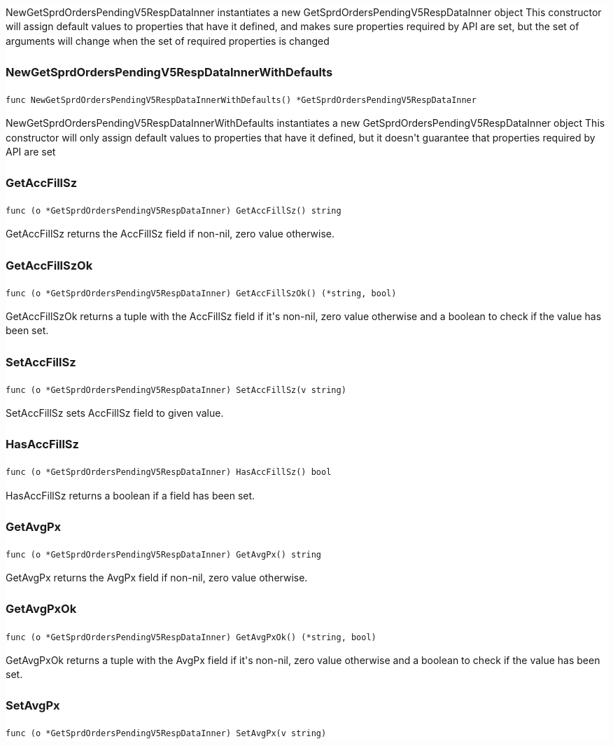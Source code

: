 NewGetSprdOrdersPendingV5RespDataInner instantiates a new GetSprdOrdersPendingV5RespDataInner object
This constructor will assign default values to properties that have it defined,
and makes sure properties required by API are set, but the set of arguments
will change when the set of required properties is changed

### NewGetSprdOrdersPendingV5RespDataInnerWithDefaults

`func NewGetSprdOrdersPendingV5RespDataInnerWithDefaults() *GetSprdOrdersPendingV5RespDataInner`

NewGetSprdOrdersPendingV5RespDataInnerWithDefaults instantiates a new GetSprdOrdersPendingV5RespDataInner object
This constructor will only assign default values to properties that have it defined,
but it doesn't guarantee that properties required by API are set

### GetAccFillSz

`func (o *GetSprdOrdersPendingV5RespDataInner) GetAccFillSz() string`

GetAccFillSz returns the AccFillSz field if non-nil, zero value otherwise.

### GetAccFillSzOk

`func (o *GetSprdOrdersPendingV5RespDataInner) GetAccFillSzOk() (*string, bool)`

GetAccFillSzOk returns a tuple with the AccFillSz field if it's non-nil, zero value otherwise
and a boolean to check if the value has been set.

### SetAccFillSz

`func (o *GetSprdOrdersPendingV5RespDataInner) SetAccFillSz(v string)`

SetAccFillSz sets AccFillSz field to given value.

### HasAccFillSz

`func (o *GetSprdOrdersPendingV5RespDataInner) HasAccFillSz() bool`

HasAccFillSz returns a boolean if a field has been set.

### GetAvgPx

`func (o *GetSprdOrdersPendingV5RespDataInner) GetAvgPx() string`

GetAvgPx returns the AvgPx field if non-nil, zero value otherwise.

### GetAvgPxOk

`func (o *GetSprdOrdersPendingV5RespDataInner) GetAvgPxOk() (*string, bool)`

GetAvgPxOk returns a tuple with the AvgPx field if it's non-nil, zero value otherwise
and a boolean to check if the value has been set.

### SetAvgPx

`func (o *GetSprdOrdersPendingV5RespDataInner) SetAvgPx(v string)`
